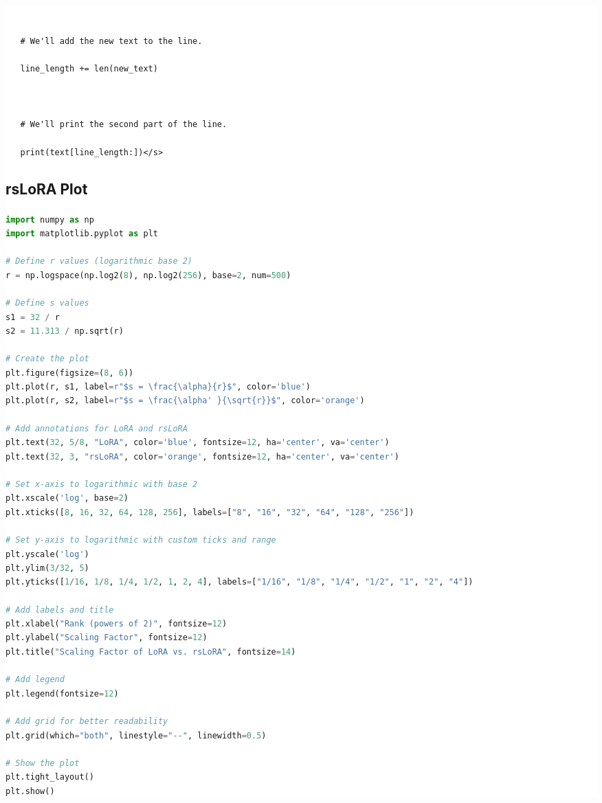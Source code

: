 ```


   # We'll add the new text to the line.

   line_length += len(new_text)



   # We'll print the second part of the line.

   print(text[line_length:])</s>
```


## rsLoRA Plot


```python
import numpy as np
import matplotlib.pyplot as plt

# Define r values (logarithmic base 2)
r = np.logspace(np.log2(8), np.log2(256), base=2, num=500)

# Define s values
s1 = 32 / r
s2 = 11.313 / np.sqrt(r)

# Create the plot
plt.figure(figsize=(8, 6))
plt.plot(r, s1, label=r"$s = \frac{\alpha}{r}$", color='blue')
plt.plot(r, s2, label=r"$s = \frac{\alpha' }{\sqrt{r}}$", color='orange')

# Add annotations for LoRA and rsLoRA
plt.text(32, 5/8, "LoRA", color='blue', fontsize=12, ha='center', va='center')
plt.text(32, 3, "rsLoRA", color='orange', fontsize=12, ha='center', va='center')

# Set x-axis to logarithmic with base 2
plt.xscale('log', base=2)
plt.xticks([8, 16, 32, 64, 128, 256], labels=["8", "16", "32", "64", "128", "256"])

# Set y-axis to logarithmic with custom ticks and range
plt.yscale('log')
plt.ylim(3/32, 5)
plt.yticks([1/16, 1/8, 1/4, 1/2, 1, 2, 4], labels=["1/16", "1/8", "1/4", "1/2", "1", "2", "4"])

# Add labels and title
plt.xlabel("Rank (powers of 2)", fontsize=12)
plt.ylabel("Scaling Factor", fontsize=12)
plt.title("Scaling Factor of LoRA vs. rsLoRA", fontsize=14)

# Add legend
plt.legend(fontsize=12)

# Add grid for better readability
plt.grid(which="both", linestyle="--", linewidth=0.5)

# Show the plot
plt.tight_layout()
plt.show()

```

